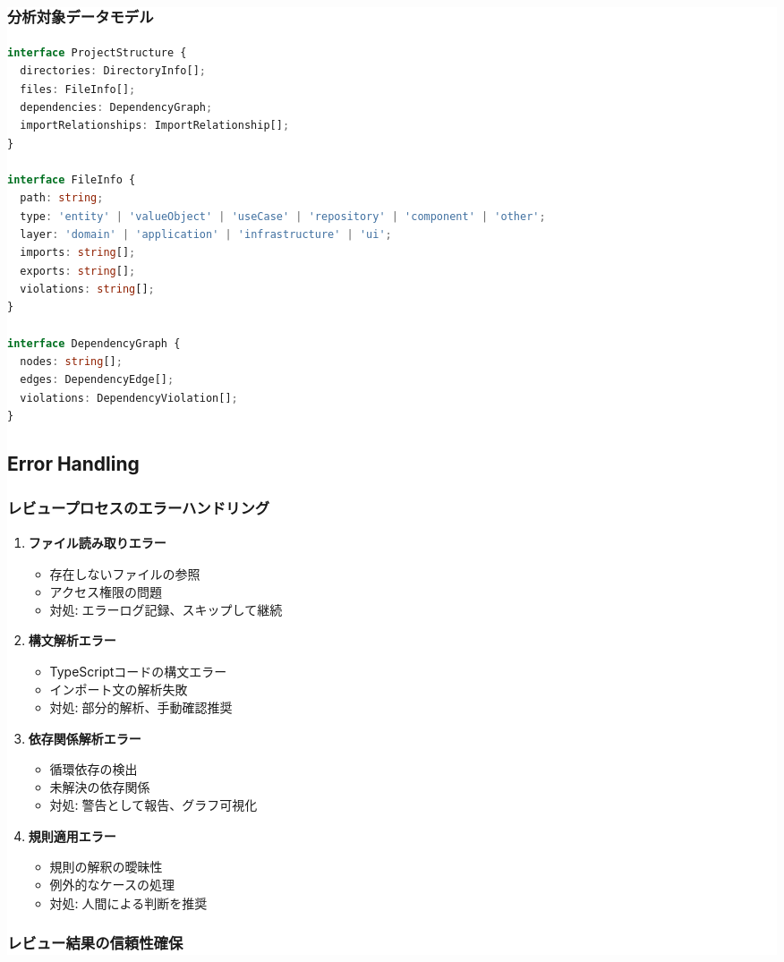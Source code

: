 ### 分析対象データモデル

```typescript
interface ProjectStructure {
  directories: DirectoryInfo[];
  files: FileInfo[];
  dependencies: DependencyGraph;
  importRelationships: ImportRelationship[];
}

interface FileInfo {
  path: string;
  type: 'entity' | 'valueObject' | 'useCase' | 'repository' | 'component' | 'other';
  layer: 'domain' | 'application' | 'infrastructure' | 'ui';
  imports: string[];
  exports: string[];
  violations: string[];
}

interface DependencyGraph {
  nodes: string[];
  edges: DependencyEdge[];
  violations: DependencyViolation[];
}
```

## Error Handling

### レビュープロセスのエラーハンドリング

1. **ファイル読み取りエラー**
   - 存在しないファイルの参照
   - アクセス権限の問題
   - 対処: エラーログ記録、スキップして継続

2. **構文解析エラー**
   - TypeScriptコードの構文エラー
   - インポート文の解析失敗
   - 対処: 部分的解析、手動確認推奨

3. **依存関係解析エラー**
   - 循環依存の検出
   - 未解決の依存関係
   - 対処: 警告として報告、グラフ可視化

4. **規則適用エラー**
   - 規則の解釈の曖昧性
   - 例外的なケースの処理
   - 対処: 人間による判断を推奨

### レビュー結果の信頼性確保
